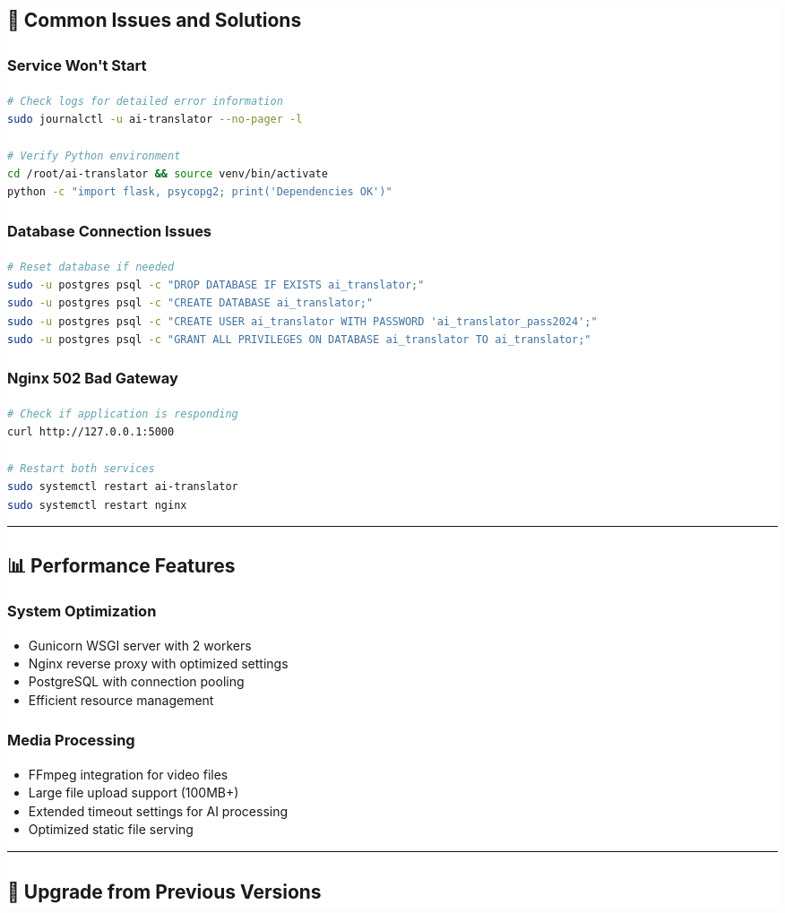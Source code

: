 
## 🐛 **Common Issues and Solutions**

### **Service Won't Start**
```bash
# Check logs for detailed error information
sudo journalctl -u ai-translator --no-pager -l

# Verify Python environment
cd /root/ai-translator && source venv/bin/activate
python -c "import flask, psycopg2; print('Dependencies OK')"
```

### **Database Connection Issues**
```bash
# Reset database if needed
sudo -u postgres psql -c "DROP DATABASE IF EXISTS ai_translator;"
sudo -u postgres psql -c "CREATE DATABASE ai_translator;"
sudo -u postgres psql -c "CREATE USER ai_translator WITH PASSWORD 'ai_translator_pass2024';"
sudo -u postgres psql -c "GRANT ALL PRIVILEGES ON DATABASE ai_translator TO ai_translator;"
```

### **Nginx 502 Bad Gateway**
```bash
# Check if application is responding
curl http://127.0.0.1:5000

# Restart both services
sudo systemctl restart ai-translator
sudo systemctl restart nginx
```

---

## 📊 **Performance Features**

### **System Optimization**
- Gunicorn WSGI server with 2 workers
- Nginx reverse proxy with optimized settings
- PostgreSQL with connection pooling
- Efficient resource management

### **Media Processing**
- FFmpeg integration for video files
- Large file upload support (100MB+)
- Extended timeout settings for AI processing
- Optimized static file serving

---

## 🔄 **Upgrade from Previous Versions**
